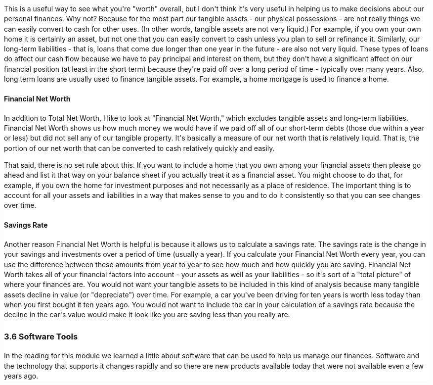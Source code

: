 This is a useful way to see what you're "worth" overall, but I don't think it's
very useful in helping us to make decisions about our personal finances. Why
not? Because for the most part our tangible assets - our physical possessions -
are not really things we can easily convert to cash for other uses. (In other
words, tangible assets are not very liquid.) For example, if you own your own
home it is certainly an asset, but not one that you can easily convert to cash
unless you plan to sell or refinance it. Similarly, our long-term liabilities -
that is, loans that come due longer than one year in the future - are also not
very liquid. These types of loans do affect our cash flow because we have to
pay principal and interest on them, but they don't have a significant affect on
our financial position (at least in the short term) because they're paid off
over a long period of time - typically over many years. Also, long term loans
are usually used to finance tangible assets. For example, a home mortgage is
used to finance a home.

#### Financial Net Worth

In addition to Total Net Worth, I like to look at "Financial Net Worth," which
excludes tangible assets and long-term liabilities. Financial Net Worth shows
us how much money we would have if we paid off all of our short-term debts
(those due within a year or less) but did not sell any of our tangible
property. It's basically a measure of our net worth that is relatively liquid.
That is, the portion of our net worth that can be converted to cash relatively
quickly and easily.

That said, there is no set rule about this. If you want to include a home that
you own among your financial assets then please go ahead and list it that way
on your balance sheet if you actually treat it as a financial asset. You might
choose to do that, for example, if you own the home for investment purposes and
not necessarily as a place of residence. The important thing is to account for
all your assets and liabilities in a way that makes sense to you and to do it
consistently so that you can see changes over time.

#### Savings Rate

Another reason Financial Net Worth is helpful is because it allows us to
calculate a savings rate. The savings rate is the change in your savings and
investments over a period of time (usually a year). If you calculate your
Financial Net Worth every year, you can use the difference between these
amounts from year to year to see how much and how quickly you are saving.
Financial Net Worth takes all of your financial factors into account - your
assets as well as your liabilities - so it's sort of a "total picture" of where
your finances are. You would not want your tangible assets to be included in
this kind of analysis because many tangible assets decline in value (or
"depreciate") over time. For example, a car you've been driving for ten years
is worth less today than when you first bought it ten years ago. You would not
want to include the car in your calculation of a savings rate because the
decline in the car's value would make it look like you are saving less than you
really are.

### 3.6 Software Tools

In the reading for this module we learned a little about software that can be
used to help us manage our finances. Software and the technology that supports
it changes rapidly and so there are new products available today that were not
available even a few years ago.
